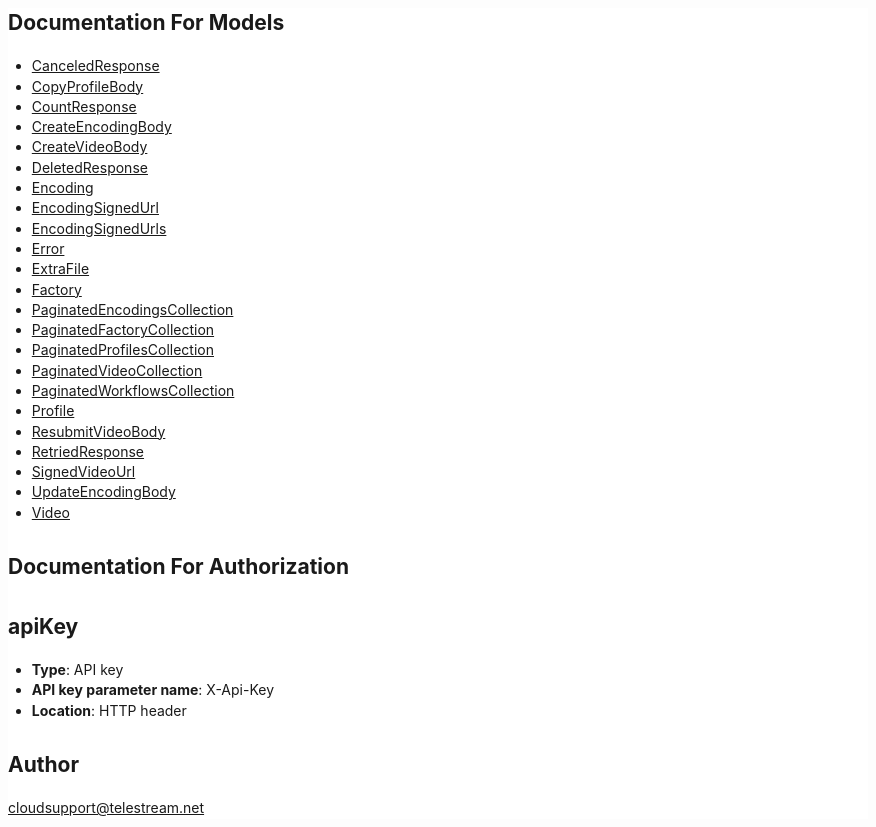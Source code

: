 
## Documentation For Models

 - [CanceledResponse](docs/CanceledResponse.md)
 - [CopyProfileBody](docs/CopyProfileBody.md)
 - [CountResponse](docs/CountResponse.md)
 - [CreateEncodingBody](docs/CreateEncodingBody.md)
 - [CreateVideoBody](docs/CreateVideoBody.md)
 - [DeletedResponse](docs/DeletedResponse.md)
 - [Encoding](docs/Encoding.md)
 - [EncodingSignedUrl](docs/EncodingSignedUrl.md)
 - [EncodingSignedUrls](docs/EncodingSignedUrls.md)
 - [Error](docs/Error.md)
 - [ExtraFile](docs/ExtraFile.md)
 - [Factory](docs/Factory.md)
 - [PaginatedEncodingsCollection](docs/PaginatedEncodingsCollection.md)
 - [PaginatedFactoryCollection](docs/PaginatedFactoryCollection.md)
 - [PaginatedProfilesCollection](docs/PaginatedProfilesCollection.md)
 - [PaginatedVideoCollection](docs/PaginatedVideoCollection.md)
 - [PaginatedWorkflowsCollection](docs/PaginatedWorkflowsCollection.md)
 - [Profile](docs/Profile.md)
 - [ResubmitVideoBody](docs/ResubmitVideoBody.md)
 - [RetriedResponse](docs/RetriedResponse.md)
 - [SignedVideoUrl](docs/SignedVideoUrl.md)
 - [UpdateEncodingBody](docs/UpdateEncodingBody.md)
 - [Video](docs/Video.md)


## Documentation For Authorization


## apiKey

- **Type**: API key
- **API key parameter name**: X-Api-Key
- **Location**: HTTP header


## Author

cloudsupport@telestream.net


